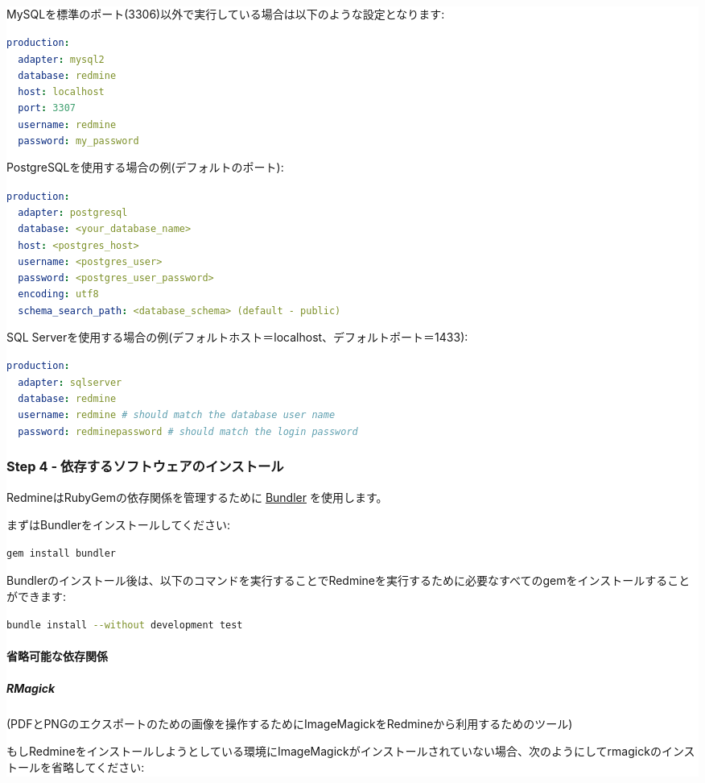 MySQLを標準のポート(3306)以外で実行している場合は以下のような設定となります:

``` yaml
production:
  adapter: mysql2
  database: redmine
  host: localhost
  port: 3307
  username: redmine
  password: my_password
```

PostgreSQLを使用する場合の例(デフォルトのポート):

``` yaml
production:
  adapter: postgresql
  database: <your_database_name>
  host: <postgres_host>
  username: <postgres_user>
  password: <postgres_user_password>
  encoding: utf8
  schema_search_path: <database_schema> (default - public)
```

SQL Serverを使用する場合の例(デフォルトホスト＝localhost、デフォルトポート＝1433):

``` yaml
production:
  adapter: sqlserver
  database: redmine
  username: redmine # should match the database user name
  password: redminepassword # should match the login password
```

### Step 4 - 依存するソフトウェアのインストール

RedmineはRubyGemの依存関係を管理するために [Bundler](http://gembundler.com/) を使用します。

まずはBundlerをインストールしてください:

``` bash
gem install bundler
```

Bundlerのインストール後は、以下のコマンドを実行することでRedmineを実行するために必要なすべてのgemをインストールすることができます:

``` bash
bundle install --without development test
```

#### 省略可能な依存関係

##### RMagick

(PDFとPNGのエクスポートのための画像を操作するためにImageMagickをRedmineから利用するためのツール)

もしRedmineをインストールしようとしている環境にImageMagickがインストールされていない場合、次のようにしてrmagickのインストールを省略してください:
